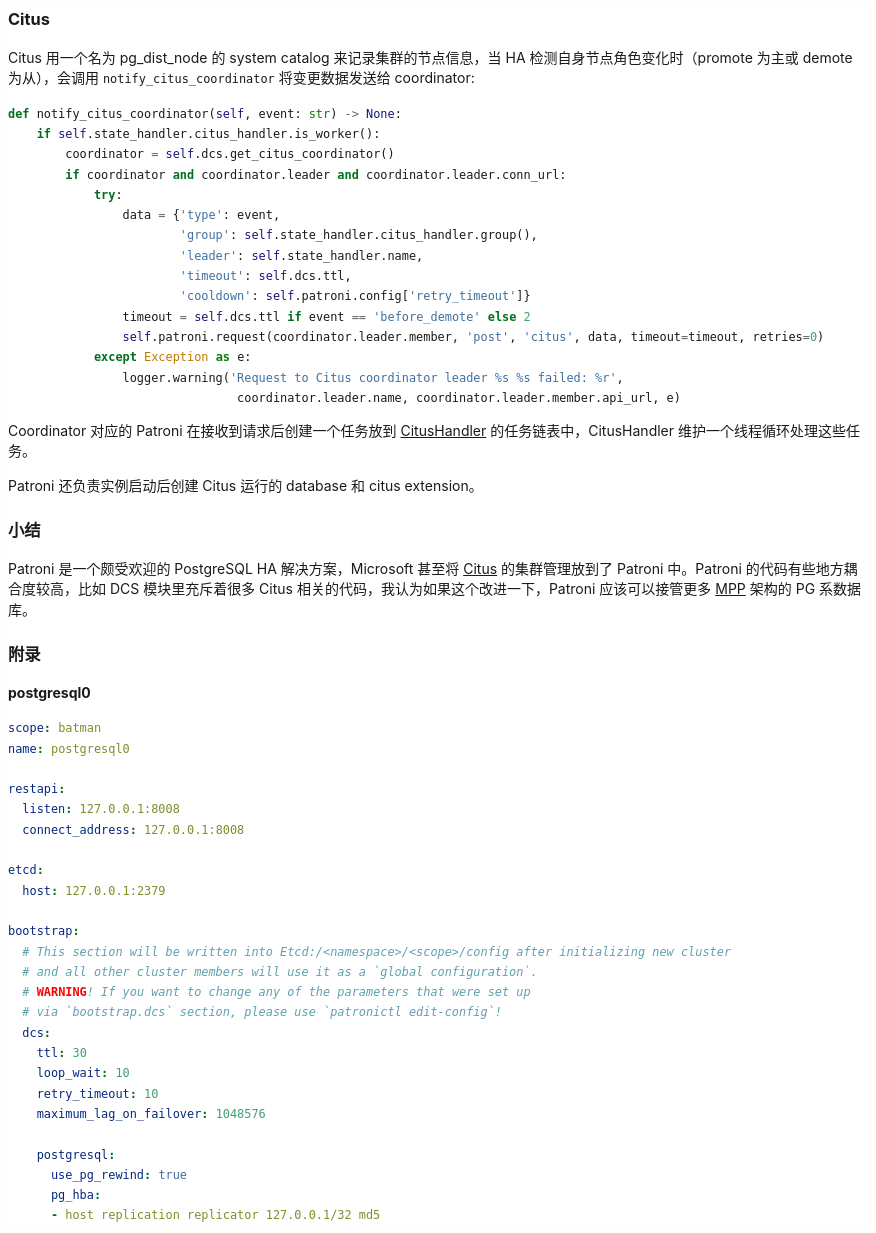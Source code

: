 ### Citus

Citus 用一个名为 pg_dist_node 的 system catalog 来记录集群的节点信息，当 HA 检测自身节点角色变化时（promote 为主或 demote 为从），会调用 `notify_citus_coordinator` 将变更数据发送给 coordinator:

```python
def notify_citus_coordinator(self, event: str) -> None:
    if self.state_handler.citus_handler.is_worker():
        coordinator = self.dcs.get_citus_coordinator()
        if coordinator and coordinator.leader and coordinator.leader.conn_url:
            try:
                data = {'type': event,
                        'group': self.state_handler.citus_handler.group(),
                        'leader': self.state_handler.name,
                        'timeout': self.dcs.ttl,
                        'cooldown': self.patroni.config['retry_timeout']}
                timeout = self.dcs.ttl if event == 'before_demote' else 2
                self.patroni.request(coordinator.leader.member, 'post', 'citus', data, timeout=timeout, retries=0)
            except Exception as e:
                logger.warning('Request to Citus coordinator leader %s %s failed: %r',
                                coordinator.leader.name, coordinator.leader.member.api_url, e)
```

Coordinator 对应的 Patroni 在接收到请求后创建一个任务放到 [CitusHandler](https://github.com/zalando/patroni/blob/v3.1.2/patroni/postgresql/citus.py#L69) 的任务链表中，CitusHandler 维护一个线程循环处理这些任务。

Patroni 还负责实例启动后创建 Citus 运行的 database 和 citus extension。

### 小结

Patroni 是一个颇受欢迎的 PostgreSQL HA 解决方案，Microsoft 甚至将 [Citus](https://github.com/citusdata/citus) 的集群管理放到了 Patroni 中。Patroni 的代码有些地方耦合度较高，比如 DCS 模块里充斥着很多 Citus 相关的代码，我认为如果这个改进一下，Patroni 应该可以接管更多 [MPP](https://en.wikipedia.org/wiki/Massively_parallel) 架构的 PG 系数据库。

### 附录

**postgresql0**

```yaml
scope: batman
name: postgresql0

restapi:
  listen: 127.0.0.1:8008
  connect_address: 127.0.0.1:8008

etcd:
  host: 127.0.0.1:2379

bootstrap:
  # This section will be written into Etcd:/<namespace>/<scope>/config after initializing new cluster
  # and all other cluster members will use it as a `global configuration`.
  # WARNING! If you want to change any of the parameters that were set up
  # via `bootstrap.dcs` section, please use `patronictl edit-config`!
  dcs:
    ttl: 30
    loop_wait: 10
    retry_timeout: 10
    maximum_lag_on_failover: 1048576

    postgresql:
      use_pg_rewind: true
      pg_hba:
      - host replication replicator 127.0.0.1/32 md5
```